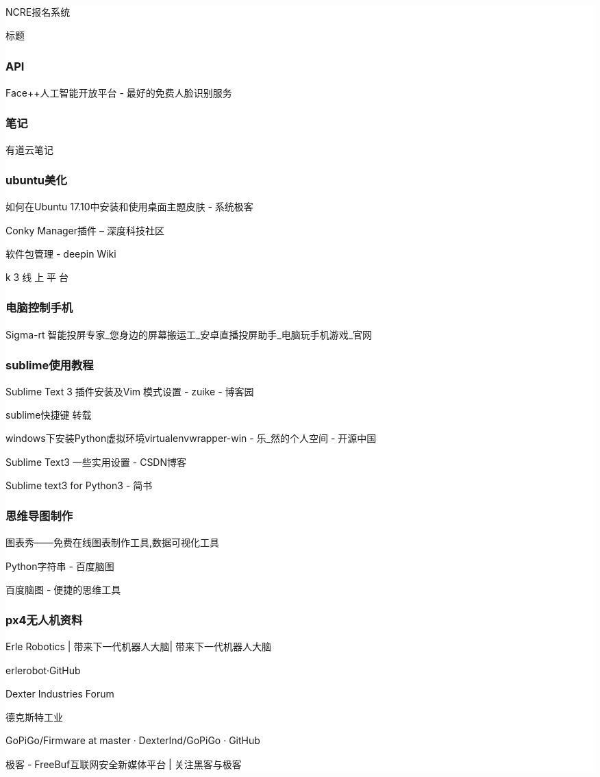 <a>NCRE报名系统</a>

<a>标题</a>

### API

<a>Face++人工智能开放平台 - 最好的免费人脸识别服务</a>

### 笔记

<a>有道云笔记</a>

### ubuntu美化

<a>如何在Ubuntu 17.10中安装和使用桌面主题皮肤 - 系统极客</a>

<a>Conky Manager插件 – 深度科技社区</a>

<a>软件包管理 - deepin Wiki</a>

<a>k 3 线 上 平 台</a>

### 电脑控制手机

<a>Sigma-rt 智能投屏专家_您身边的屏幕搬运工_安卓直播投屏助手_电脑玩手机游戏_官网</a>

### sublime使用教程

<a>Sublime Text 3 插件安装及Vim 模式设置 - zuike - 博客园</a>

<a>sublime快捷键 转载</a>

<a>windows下安装Python虚拟环境virtualenvwrapper-win - 乐_然的个人空间 - 开源中国</a>

<a>Sublime Text3 一些实用设置 - CSDN博客</a>

<a>Sublime text3 for Python3 - 简书</a>

### 思维导图制作

<a>图表秀——免费在线图表制作工具,数据可视化工具</a>

<a>Python字符串 - 百度脑图</a>

<a>百度脑图 - 便捷的思维工具</a>

### px4无人机资料

<a>Erle Robotics | 带来下一代机器人大脑| 带来下一代机器人大脑</a>

<a>erlerobot·GitHub</a>

<a>Dexter Industries Forum</a>

<a>德克斯特工业</a>

<a>GoPiGo/Firmware at master · DexterInd/GoPiGo · GitHub</a>

<a>极客 - FreeBuf互联网安全新媒体平台 | 关注黑客与极客</a>
